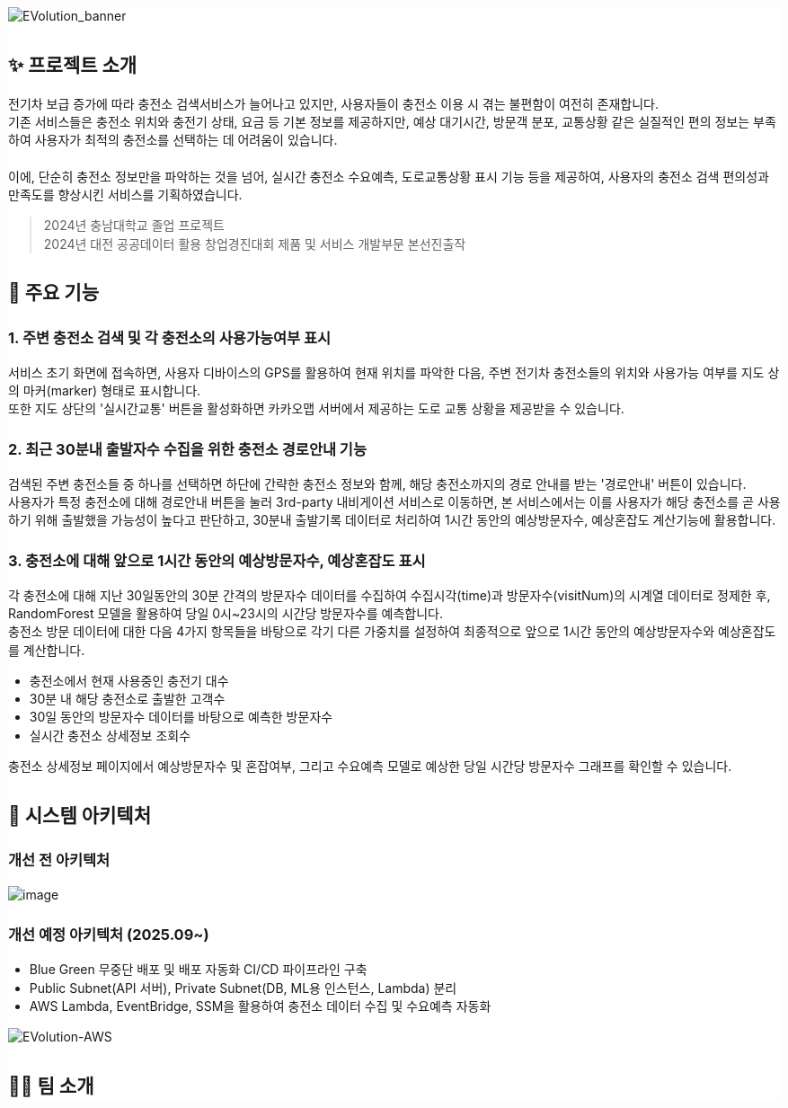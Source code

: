 <img width="1920" height="1080" alt="EVolution_banner" src="https://github.com/user-attachments/assets/bf65940d-c489-4ae9-a446-a60d147984cf" />

## ✨ 프로젝트 소개
전기차 보급 증가에 따라 충전소 검색서비스가 늘어나고 있지만, 사용자들이 충전소 이용 시 겪는 불편함이 여전히 존재합니다.
<br>기존 서비스들은 충전소 위치와 충전기 상태, 요금 등 기본 정보를 제공하지만, 예상 대기시간, 방문객 분포, 교통상황 같은 실질적인 편의 정보는 부족하여 사용자가 최적의 충전소를 선택하는 데 어려움이 있습니다.
<br><br>이에, 단순히 충전소 정보만을 파악하는 것을 넘어, 실시간 충전소 수요예측, 도로교통상황 표시 기능 등을 제공하여, 사용자의 충전소 검색 편의성과 만족도를 향상시킨 서비스를 기획하였습니다.

> 2024년 충남대학교 졸업 프로젝트<br>
> 2024년 대전 공공데이터 활용 창업경진대회 제품 및 서비스 개발부문 본선진출작

## 🚀 주요 기능
### 1. 주변 충전소 검색 및 각 충전소의 사용가능여부 표시
서비스 초기 화면에 접속하면, 사용자 디바이스의 GPS를 활용하여 현재 위치를 파악한 다음, 주변 전기차 충전소들의 위치와 사용가능 여부를 지도 상의 마커(marker) 형태로 표시합니다.<br>
또한 지도 상단의 '실시간교통' 버튼을 활성화하면 카카오맵 서버에서 제공하는 도로 교통 상황을 제공받을 수 있습니다.
### 2. 최근 30분내 출발자수 수집을 위한 충전소 경로안내 기능
검색된 주변 충전소들 중 하나를 선택하면 하단에 간략한 충전소 정보와 함께, 해당 충전소까지의 경로 안내를 받는 '경로안내' 버튼이 있습니다.<br>
사용자가 특정 충전소에 대해 경로안내 버튼을 눌러 3rd-party 내비게이션 서비스로 이동하면, 본 서비스에서는 이를 사용자가 해당 충전소를 곧 사용하기 위해 출발했을 가능성이 높다고 판단하고, 30분내 출발기록 데이터로 처리하여 1시간 동안의 예상방문자수, 예상혼잡도 계산기능에 활용합니다.
### 3. 충전소에 대해 앞으로 1시간 동안의 예상방문자수, 예상혼잡도 표시
각 충전소에 대해 지난 30일동안의 30분 간격의 방문자수 데이터를 수집하여 수집시각(time)과 방문자수(visitNum)의 시계열 데이터로 정제한 후, RandomForest 모델을 활용하여 당일 0시~23시의 시간당 방문자수를 예측합니다.<br>
충전소 방문 데이터에 대한 다음 4가지 항목들을 바탕으로 각기 다른 가중치를 설정하여 최종적으로 앞으로 1시간 동안의 예상방문자수와 예상혼잡도를 계산합니다.
- 충전소에서 현재 사용중인 충전기 대수
- 30분 내 해당 충전소로 출발한 고객수
- 30일 동안의 방문자수 데이터를 바탕으로 예측한 방문자수
- 실시간 충전소 상세정보 조회수
  
충전소 상세정보 페이지에서 예상방문자수 및 혼잡여부, 그리고 수요예측 모델로 예상한 당일 시간당 방문자수 그래프를 확인할 수 있습니다.

## 🧩 시스템 아키텍처
### 개선 전 아키텍처
<img width="100%" alt="image" src="https://github.com/user-attachments/assets/fcd76672-b99d-4c08-9c3a-4144dd782433" />

### 개선 예정 아키텍처 (2025.09~)
- Blue Green 무중단 배포 및 배포 자동화 CI/CD 파이프라인 구축
- Public Subnet(API 서버), Private Subnet(DB, ML용 인스턴스, Lambda) 분리
- AWS Lambda, EventBridge, SSM을 활용하여 충전소 데이터 수집 및 수요예측 자동화
<img width="1532" height="1128" alt="EVolution-AWS" src="https://github.com/user-attachments/assets/2c3ff1f1-c0f7-4700-bc9c-f8e6b70d5fca" />

<br>

## 🫶🏻 팀 소개
